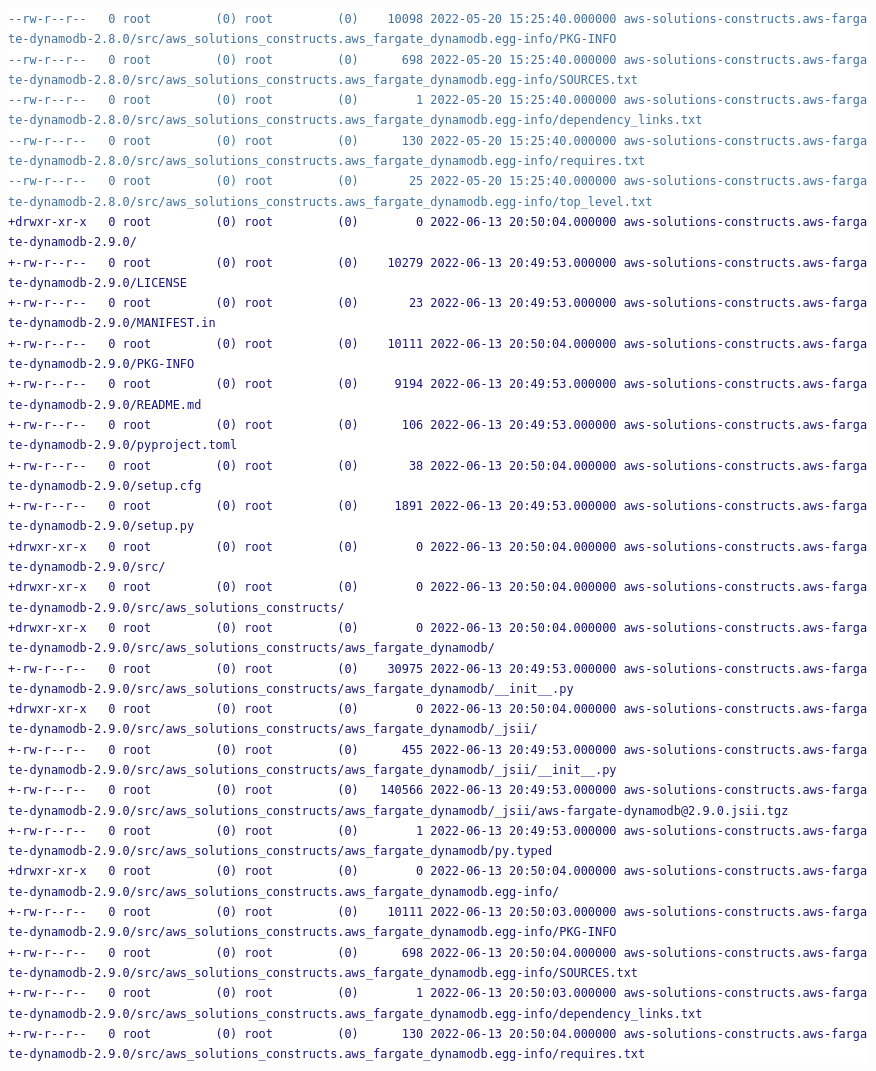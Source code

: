 ```diff
--rw-r--r--   0 root         (0) root         (0)    10098 2022-05-20 15:25:40.000000 aws-solutions-constructs.aws-fargate-dynamodb-2.8.0/src/aws_solutions_constructs.aws_fargate_dynamodb.egg-info/PKG-INFO
--rw-r--r--   0 root         (0) root         (0)      698 2022-05-20 15:25:40.000000 aws-solutions-constructs.aws-fargate-dynamodb-2.8.0/src/aws_solutions_constructs.aws_fargate_dynamodb.egg-info/SOURCES.txt
--rw-r--r--   0 root         (0) root         (0)        1 2022-05-20 15:25:40.000000 aws-solutions-constructs.aws-fargate-dynamodb-2.8.0/src/aws_solutions_constructs.aws_fargate_dynamodb.egg-info/dependency_links.txt
--rw-r--r--   0 root         (0) root         (0)      130 2022-05-20 15:25:40.000000 aws-solutions-constructs.aws-fargate-dynamodb-2.8.0/src/aws_solutions_constructs.aws_fargate_dynamodb.egg-info/requires.txt
--rw-r--r--   0 root         (0) root         (0)       25 2022-05-20 15:25:40.000000 aws-solutions-constructs.aws-fargate-dynamodb-2.8.0/src/aws_solutions_constructs.aws_fargate_dynamodb.egg-info/top_level.txt
+drwxr-xr-x   0 root         (0) root         (0)        0 2022-06-13 20:50:04.000000 aws-solutions-constructs.aws-fargate-dynamodb-2.9.0/
+-rw-r--r--   0 root         (0) root         (0)    10279 2022-06-13 20:49:53.000000 aws-solutions-constructs.aws-fargate-dynamodb-2.9.0/LICENSE
+-rw-r--r--   0 root         (0) root         (0)       23 2022-06-13 20:49:53.000000 aws-solutions-constructs.aws-fargate-dynamodb-2.9.0/MANIFEST.in
+-rw-r--r--   0 root         (0) root         (0)    10111 2022-06-13 20:50:04.000000 aws-solutions-constructs.aws-fargate-dynamodb-2.9.0/PKG-INFO
+-rw-r--r--   0 root         (0) root         (0)     9194 2022-06-13 20:49:53.000000 aws-solutions-constructs.aws-fargate-dynamodb-2.9.0/README.md
+-rw-r--r--   0 root         (0) root         (0)      106 2022-06-13 20:49:53.000000 aws-solutions-constructs.aws-fargate-dynamodb-2.9.0/pyproject.toml
+-rw-r--r--   0 root         (0) root         (0)       38 2022-06-13 20:50:04.000000 aws-solutions-constructs.aws-fargate-dynamodb-2.9.0/setup.cfg
+-rw-r--r--   0 root         (0) root         (0)     1891 2022-06-13 20:49:53.000000 aws-solutions-constructs.aws-fargate-dynamodb-2.9.0/setup.py
+drwxr-xr-x   0 root         (0) root         (0)        0 2022-06-13 20:50:04.000000 aws-solutions-constructs.aws-fargate-dynamodb-2.9.0/src/
+drwxr-xr-x   0 root         (0) root         (0)        0 2022-06-13 20:50:04.000000 aws-solutions-constructs.aws-fargate-dynamodb-2.9.0/src/aws_solutions_constructs/
+drwxr-xr-x   0 root         (0) root         (0)        0 2022-06-13 20:50:04.000000 aws-solutions-constructs.aws-fargate-dynamodb-2.9.0/src/aws_solutions_constructs/aws_fargate_dynamodb/
+-rw-r--r--   0 root         (0) root         (0)    30975 2022-06-13 20:49:53.000000 aws-solutions-constructs.aws-fargate-dynamodb-2.9.0/src/aws_solutions_constructs/aws_fargate_dynamodb/__init__.py
+drwxr-xr-x   0 root         (0) root         (0)        0 2022-06-13 20:50:04.000000 aws-solutions-constructs.aws-fargate-dynamodb-2.9.0/src/aws_solutions_constructs/aws_fargate_dynamodb/_jsii/
+-rw-r--r--   0 root         (0) root         (0)      455 2022-06-13 20:49:53.000000 aws-solutions-constructs.aws-fargate-dynamodb-2.9.0/src/aws_solutions_constructs/aws_fargate_dynamodb/_jsii/__init__.py
+-rw-r--r--   0 root         (0) root         (0)   140566 2022-06-13 20:49:53.000000 aws-solutions-constructs.aws-fargate-dynamodb-2.9.0/src/aws_solutions_constructs/aws_fargate_dynamodb/_jsii/aws-fargate-dynamodb@2.9.0.jsii.tgz
+-rw-r--r--   0 root         (0) root         (0)        1 2022-06-13 20:49:53.000000 aws-solutions-constructs.aws-fargate-dynamodb-2.9.0/src/aws_solutions_constructs/aws_fargate_dynamodb/py.typed
+drwxr-xr-x   0 root         (0) root         (0)        0 2022-06-13 20:50:04.000000 aws-solutions-constructs.aws-fargate-dynamodb-2.9.0/src/aws_solutions_constructs.aws_fargate_dynamodb.egg-info/
+-rw-r--r--   0 root         (0) root         (0)    10111 2022-06-13 20:50:03.000000 aws-solutions-constructs.aws-fargate-dynamodb-2.9.0/src/aws_solutions_constructs.aws_fargate_dynamodb.egg-info/PKG-INFO
+-rw-r--r--   0 root         (0) root         (0)      698 2022-06-13 20:50:04.000000 aws-solutions-constructs.aws-fargate-dynamodb-2.9.0/src/aws_solutions_constructs.aws_fargate_dynamodb.egg-info/SOURCES.txt
+-rw-r--r--   0 root         (0) root         (0)        1 2022-06-13 20:50:03.000000 aws-solutions-constructs.aws-fargate-dynamodb-2.9.0/src/aws_solutions_constructs.aws_fargate_dynamodb.egg-info/dependency_links.txt
+-rw-r--r--   0 root         (0) root         (0)      130 2022-06-13 20:50:04.000000 aws-solutions-constructs.aws-fargate-dynamodb-2.9.0/src/aws_solutions_constructs.aws_fargate_dynamodb.egg-info/requires.txt
```
